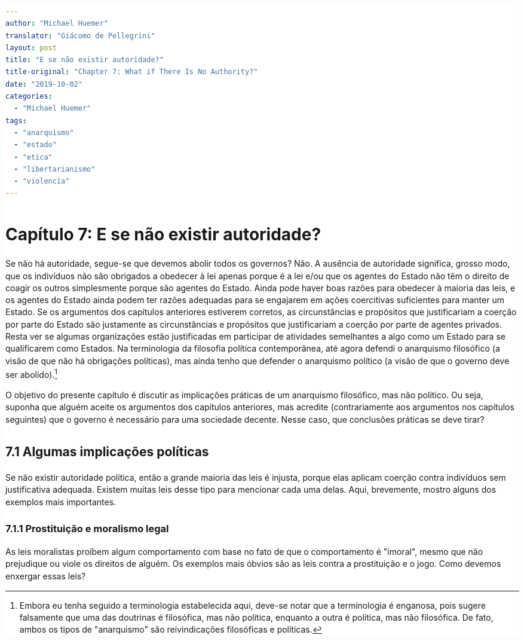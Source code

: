 ```yaml
---
author: "Michael Huemer"
translator: "Giácomo de Pellegrini"
layout: post
title: "E se não existir autoridade?"
title-original: "Chapter 7: What if There Is No Authority?"
date: "2019-10-02"
categories:   
  - "Michael Huemer"
tags: 
  - "anarquismo"
  - "estado"
  - "etica"
  - "libertarianismo"
  - "violencia"
---
```


# Capítulo 7: E se não existir autoridade?

Se não há autoridade, segue-se que devemos abolir todos os governos? Não. A ausência de autoridade significa, grosso modo, que os indivíduos não são obrigados a obedecer à lei apenas porque é a lei e/ou que os agentes do Estado não têm o direito de coagir os outros simplesmente porque são agentes do Estado. Ainda pode haver boas razões para obedecer à maioria das leis, e os agentes do Estado ainda podem ter razões adequadas para se engajarem em ações coercitivas suficientes para manter um Estado. Se os argumentos dos capítulos anteriores estiverem corretos, as circunstâncias e propósitos que justificariam a coerção por parte do Estado são justamente as circunstâncias e propósitos que justificariam a coerção por parte de agentes privados. Resta ver se algumas organizações estão justificadas em participar de atividades semelhantes a algo como um Estado para se qualificarem como Estados. Na terminologia da filosofia política contemporânea, até agora defendi o anarquismo filosófico (a visão de que não há obrigações políticas), mas ainda tenho que defender o anarquismo político (a visão de que o governo deve ser abolido).[^1]

O objetivo do presente capítulo é discutir as implicações práticas de um anarquismo filosófico, mas não político. Ou seja, suponha que alguém aceite os argumentos dos capítulos anteriores, mas acredite (contrariamente aos argumentos nos capítulos seguintes) que o governo é necessário para uma sociedade decente. Nesse caso, que conclusões práticas se deve tirar?

## 7.1 Algumas implicações políticas

Se não existir autoridade política, então a grande maioria das leis é injusta, porque elas aplicam coerção contra indivíduos sem justificativa adequada. Existem muitas leis desse tipo para mencionar cada uma delas. Aqui, brevemente, mostro alguns dos exemplos mais importantes.

### 7.1.1 Prostituição e moralismo legal

As leis moralistas proíbem algum comportamento com base no fato de que o comportamento é "imoral", mesmo que não prejudique ou viole os direitos de alguém. Os exemplos mais óbvios são as leis contra a prostituição e o jogo. Como devemos enxergar essas leis?


[^1]: Embora eu tenha seguido a terminologia estabelecida aqui, deve-se notar que a terminologia é enganosa, pois sugere falsamente que uma das doutrinas é filosófica, mas não política, enquanto a outra é política, mas não filosófica. De fato, ambos os tipos de "anarquismo" são reivindicações filosóficas e políticas.
[^2]: U.S. Code, Título 18, seção 2422: "Quem conscientemente persuade, induz, seduz ou coage qualquer indivíduo a viajar em comércio interestadual ou estrangeiro, ou em qualquer Território ou Posse dos Estados Unidos, a se envolver em prostituição ou qualquer atividade sexual pelas quais qualquer pessoa possa ser acusada de um crime, ou tentar fazê-lo, serão multadas sob este título ou presas por não mais de 20 anos ou ambas".
[^3]: Ver Huemer 2010a, 361–2.
[^4]: Ver Huemer 2010a, 356–7.
[^5]: Ver Huemer 2010a para elaboração.
[^6]: Tullock 1987.
[^7]: Ver Friedman 1989, 42-4, para discussão.
[^8]: Este exemplo é de Huemer 2010b, que defende o argumento desta subseção em detalhes.
[^9]: Murphy e Nagel 2002, p. 173–7. Compare Holmes e Sunstein 1999, capítulo 3.
[^10]: Locke 1980, capítulo 5.
[^11]: U.S. Census Bureau 2011b, 310, tabela 467.
[^12]: Ver Huemer 2003 em diante para argumentos contra o igualitarismo.
[^13]: Singer 1993, capítulo 8; Unger 1996.
[^14]: A formulação em termos de "benefício esperado" tem como objetivo permitir a possibilidade de um ato coercitivo ser justificado em virtude de apenas reduzir o risco de algo muito ruim. Não precisa ficar claro que o ato coercitivo de fato impede o mau evento; no entanto, deve ser pelo menos razoavelmente claro que o ato coercitivo reduz o risco. Se o ato coercitivo criar algum outro risco, também deve ficar razoavelmente claro que a redução no risco original supera o risco recém-criado.
[^15]: Lerner 1944, capítulo 3; Nagel 1991, 65.
[^16]: Murray 1984. Ver também Olasky 1992; Schmidtz 1998.
[^17]: Murray 1984, pp. 8–9.
[^18]: Ver Jencks 1992, capítulo 2; Murray e Jencks 1985; Cowen 2002, 39-44.
[^19]: Schmidtz 2000; Cowen 2002, pp. 44–9.
[^20]: Horton et al. 2009. Outros programas extremamente econômicos incluem suplementação de zinco, de ferro e folato, iodização de sal e desparasitação - todos no mundo em desenvolvimento (Bhagwati et al. 2009).
[^21]: Borenstein 2008. Em outras palavras, a EPA considera uma regulação valiosa se impuser um custo não superior a US$ 6,9 milhões por cada vida americana que se espera salvar.
[^22]: Ver Goodin, em 1988 (mas observe a última frase do artigo, que chega perto de desconsiderar o que o restante do artigo parecia defender). Veja também Wellman 2000.
[^23]: Embora Unger não discuta diretamente o caso do assalto para caridade, suas observações sobre outros casos (1996, capítulo 3) sugerem que ele endossaria o argumento mencionado no texto.
[^24]: Unger (1996, capítulo 2) discute um par semelhante de exemplos e considera várias diferenças potencialmente relevantes, incluindo essencialmente (a) e (b) acima. Ele acha (a) moralmente irrelevante (42). Grosso modo, sustenta que a distinção entre uma "emergência" e um "problema crônico" consiste meramente no fato de que as vítimas deste último sofrem há mais tempo; mas isso certamente não pode diminuir as razões para ajudar as vítimas de problemas crônicos. Não é óbvio, no entanto, que o caso de Unger sobre a distinção seja aceito. O autor considera a alínea b) "confusa" (41). Grosso modo, ele argumentaria que, no caso do assalto para caridade, podemos satisfazer as necessidades de algumas vítimas da pobreza. A única razão pela qual dizemos que nossa ajuda não pode "resolver o problema" é que estamos agrupando todas as pessoas que sofrem de pobreza e não podemos satisfazer todas as necessidades dessas pessoas. Mas, no caso da criança afogando, podemos conceitualmente agrupar essa criança que se afoga em particular com todas as outras pessoas que sofrem de algo ruim em qualquer lugar do mundo. Então aqui também nossa ajuda não pode "resolver o problema" porque não podemos impedir todas as coisas ruins do mundo. Portanto, realmente não há diferença entre o assalto para caridade e a criança afogando. O argumento de Unger aqui depende da suposição de que não há distinção entre mais e menos agrupamentos naturais.
[^25]: Compare Unger 1996, capítulo 6. É claro que alguém precisa desistir apenas no ponto em que doações adicionais ameaçam a sua sobrevivência ou a sua capacidade de doação no futuro.
[^26]: Norcross 2003, 461; Shaw 1999, 286–7.
[^27]: Ver Huemer 2005, capítulo 5; 2007.
[^28]: Ver Hardin (1974) pela exceção inevitável, mas ver Sen (1994) pela refutação de Hardin.
[^29]: Para estatísticas pertinentes, consulte www.givingwhatwecan.org/resources/what-you-can-reach.php.
[^30]: É plausível que se deva dar uma quantia que se sente respeitosa. Para uma revisão das instituições de caridade com melhor custo-benefício, consulte Give Well (www.givewell.org). No momento da redação deste artigo, a Give Well atribui suas classificações mais altas à [Fundação Contra a Malária](www.againstmalaria.com/donate.aspx) e à [Iniciativa de Controle da Esquistossomose](www3.imperial.ac.uk/schisto). Ambas recebem doações por cartão de crédito pela Internet.